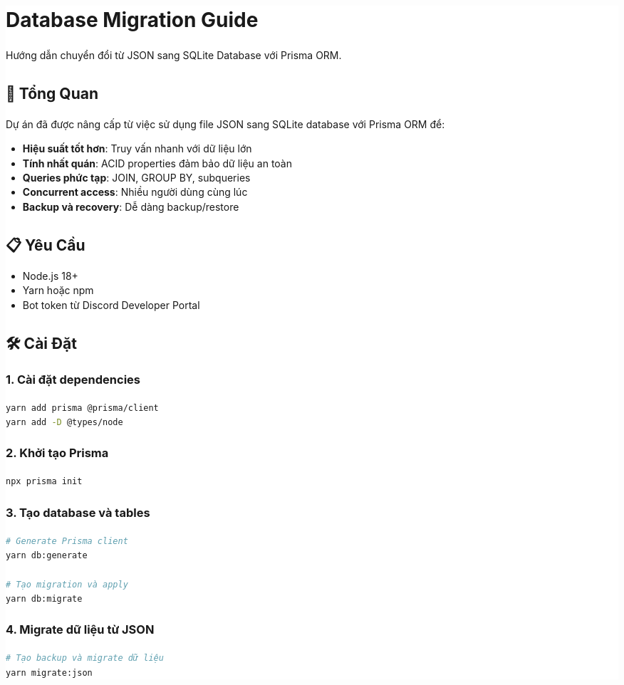 # Database Migration Guide

Hướng dẫn chuyển đổi từ JSON sang SQLite Database với Prisma ORM.

## 🚀 Tổng Quan

Dự án đã được nâng cấp từ việc sử dụng file JSON sang SQLite database với Prisma ORM để:

- **Hiệu suất tốt hơn**: Truy vấn nhanh với dữ liệu lớn
- **Tính nhất quán**: ACID properties đảm bảo dữ liệu an toàn
- **Queries phức tạp**: JOIN, GROUP BY, subqueries
- **Concurrent access**: Nhiều người dùng cùng lúc
- **Backup và recovery**: Dễ dàng backup/restore

## 📋 Yêu Cầu

- Node.js 18+
- Yarn hoặc npm
- Bot token từ Discord Developer Portal

## 🛠️ Cài Đặt

### 1. Cài đặt dependencies

```bash
yarn add prisma @prisma/client
yarn add -D @types/node
```

### 2. Khởi tạo Prisma

```bash
npx prisma init
```

### 3. Tạo database và tables

```bash
# Generate Prisma client
yarn db:generate

# Tạo migration và apply
yarn db:migrate
```

### 4. Migrate dữ liệu từ JSON

```bash
# Tạo backup và migrate dữ liệu
yarn migrate:json
```
